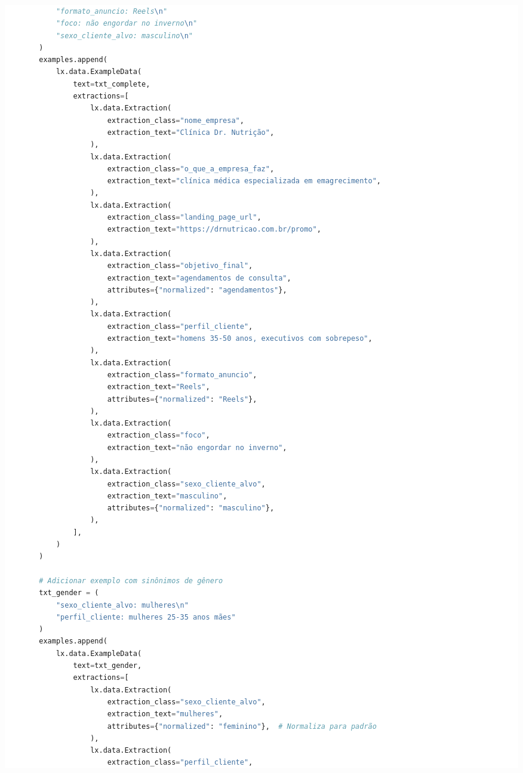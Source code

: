```python
            "formato_anuncio: Reels\n"
            "foco: não engordar no inverno\n"
            "sexo_cliente_alvo: masculino\n"
        )
        examples.append(
            lx.data.ExampleData(
                text=txt_complete,
                extractions=[
                    lx.data.Extraction(
                        extraction_class="nome_empresa",
                        extraction_text="Clínica Dr. Nutrição",
                    ),
                    lx.data.Extraction(
                        extraction_class="o_que_a_empresa_faz",
                        extraction_text="clínica médica especializada em emagrecimento",
                    ),
                    lx.data.Extraction(
                        extraction_class="landing_page_url",
                        extraction_text="https://drnutricao.com.br/promo",
                    ),
                    lx.data.Extraction(
                        extraction_class="objetivo_final",
                        extraction_text="agendamentos de consulta",
                        attributes={"normalized": "agendamentos"},
                    ),
                    lx.data.Extraction(
                        extraction_class="perfil_cliente",
                        extraction_text="homens 35-50 anos, executivos com sobrepeso",
                    ),
                    lx.data.Extraction(
                        extraction_class="formato_anuncio",
                        extraction_text="Reels",
                        attributes={"normalized": "Reels"},
                    ),
                    lx.data.Extraction(
                        extraction_class="foco",
                        extraction_text="não engordar no inverno",
                    ),
                    lx.data.Extraction(
                        extraction_class="sexo_cliente_alvo",
                        extraction_text="masculino",
                        attributes={"normalized": "masculino"},
                    ),
                ],
            )
        )

        # Adicionar exemplo com sinônimos de gênero
        txt_gender = (
            "sexo_cliente_alvo: mulheres\n"
            "perfil_cliente: mulheres 25-35 anos mães"
        )
        examples.append(
            lx.data.ExampleData(
                text=txt_gender,
                extractions=[
                    lx.data.Extraction(
                        extraction_class="sexo_cliente_alvo",
                        extraction_text="mulheres",
                        attributes={"normalized": "feminino"},  # Normaliza para padrão
                    ),
                    lx.data.Extraction(
                        extraction_class="perfil_cliente",
```